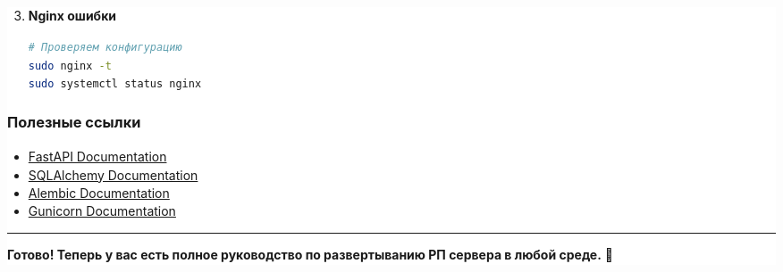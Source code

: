 3. **Nginx ошибки**
   ```bash
   # Проверяем конфигурацию
   sudo nginx -t
   sudo systemctl status nginx
   ```

### Полезные ссылки

- [FastAPI Documentation](https://fastapi.tiangolo.com/)
- [SQLAlchemy Documentation](https://docs.sqlalchemy.org/)
- [Alembic Documentation](https://alembic.sqlalchemy.org/)
- [Gunicorn Documentation](https://docs.gunicorn.org/)

---

**Готово! Теперь у вас есть полное руководство по развертыванию РП сервера в любой среде.** 🚀